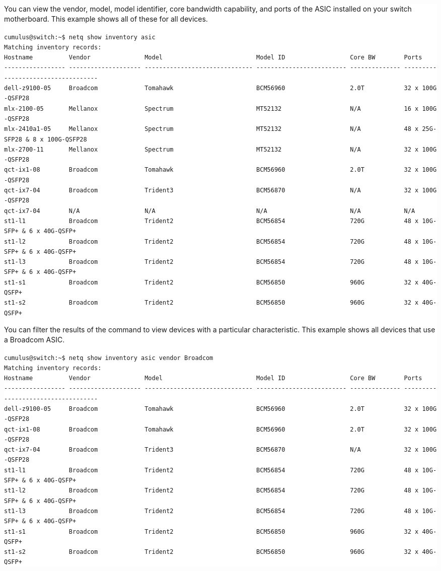 You can view the vendor, model, model identifier, core bandwidth
capability, and ports of the ASIC installed on your switch motherboard.
This example shows all of these for all devices.

    cumulus@switch:~$ netq show inventory asic
    Matching inventory records:
    Hostname          Vendor               Model                          Model ID                  Core BW        Ports
    ----------------- -------------------- ------------------------------ ------------------------- -------------- -----------------------------------
    dell-z9100-05     Broadcom             Tomahawk                       BCM56960                  2.0T           32 x 100G-QSFP28
    mlx-2100-05       Mellanox             Spectrum                       MT52132                   N/A            16 x 100G-QSFP28
    mlx-2410a1-05     Mellanox             Spectrum                       MT52132                   N/A            48 x 25G-SFP28 & 8 x 100G-QSFP28
    mlx-2700-11       Mellanox             Spectrum                       MT52132                   N/A            32 x 100G-QSFP28
    qct-ix1-08        Broadcom             Tomahawk                       BCM56960                  2.0T           32 x 100G-QSFP28
    qct-ix7-04        Broadcom             Trident3                       BCM56870                  N/A            32 x 100G-QSFP28
    qct-ix7-04        N/A                  N/A                            N/A                       N/A            N/A
    st1-l1            Broadcom             Trident2                       BCM56854                  720G           48 x 10G-SFP+ & 6 x 40G-QSFP+
    st1-l2            Broadcom             Trident2                       BCM56854                  720G           48 x 10G-SFP+ & 6 x 40G-QSFP+
    st1-l3            Broadcom             Trident2                       BCM56854                  720G           48 x 10G-SFP+ & 6 x 40G-QSFP+
    st1-s1            Broadcom             Trident2                       BCM56850                  960G           32 x 40G-QSFP+
    st1-s2            Broadcom             Trident2                       BCM56850                  960G           32 x 40G-QSFP+

You can filter the results of the command to view devices with a
particular characteristic. This example shows all devices that use a
Broadcom ASIC.

    cumulus@switch:~$ netq show inventory asic vendor Broadcom
    Matching inventory records:
    Hostname          Vendor               Model                          Model ID                  Core BW        Ports
    ----------------- -------------------- ------------------------------ ------------------------- -------------- -----------------------------------
    dell-z9100-05     Broadcom             Tomahawk                       BCM56960                  2.0T           32 x 100G-QSFP28
    qct-ix1-08        Broadcom             Tomahawk                       BCM56960                  2.0T           32 x 100G-QSFP28
    qct-ix7-04        Broadcom             Trident3                       BCM56870                  N/A            32 x 100G-QSFP28
    st1-l1            Broadcom             Trident2                       BCM56854                  720G           48 x 10G-SFP+ & 6 x 40G-QSFP+
    st1-l2            Broadcom             Trident2                       BCM56854                  720G           48 x 10G-SFP+ & 6 x 40G-QSFP+
    st1-l3            Broadcom             Trident2                       BCM56854                  720G           48 x 10G-SFP+ & 6 x 40G-QSFP+
    st1-s1            Broadcom             Trident2                       BCM56850                  960G           32 x 40G-QSFP+
    st1-s2            Broadcom             Trident2                       BCM56850                  960G           32 x 40G-QSFP+
